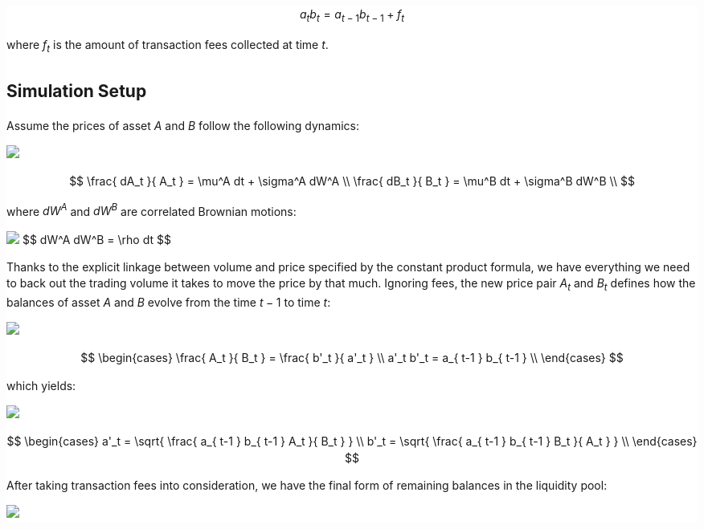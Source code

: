 $$
a_t b_t = a_{ t-1 } b_{ t-1 } + f_t
$$

where $f_t$ is the amount of transaction fees collected at time $t$.

## Simulation Setup

Assume the prices of asset $A$ and $B$ follow the following dynamics:

<img src="https://render.githubusercontent.com/render/math?math=%5Cfrac%7B%20dA_t%20%7D%7B%20A_t%20%7D%20%3D%20%5Cmu%5EA%20dt%20%2B%20%5Csigma%5EA%20dW%5EA%20%5C%5C%0A%5Cfrac%7B%20dB_t%20%7D%7B%20B_t%20%7D%20%3D%20%5Cmu%5EB%20dt%20%2B%20%5Csigma%5EB%20dW%5EB%20%5C%5C">

$$
\frac{ dA_t }{ A_t } = \mu^A dt + \sigma^A dW^A \\
\frac{ dB_t }{ B_t } = \mu^B dt + \sigma^B dW^B \\
$$

where $dW^A$ and $dW^B$ are correlated Brownian motions:

<img src="https://render.githubusercontent.com/render/math?math=dW%5EA%20dW%5EB%20%3D%20%5Crho%20dt">
$$
dW^A dW^B = \rho dt
$$

Thanks to the explicit linkage between volume and price specified by the constant product formula, we have everything we need to back out the trading volume it takes to move the price by that much. Ignoring fees, the new price pair $A_t$ and $B_t$ defines how the balances of asset $A$ and $B$ evolve from the time $t-1$ to time $t$:

<img src="https://render.githubusercontent.com/render/math?math=%5Cbegin%7Bcases%7D%0A%5Cfrac%7B%20A_t%20%7D%7B%20B_t%20%7D%20%3D%20%5Cfrac%7B%20b'_t%20%7D%7B%20a'_t%20%7D%20%5C%5C%20%0Aa'_t%20b'_t%20%3D%20a_%7B%20t-1%20%7D%20b_%7B%20t-1%20%7D%20%5C%5C%0A%5Cend%7Bcases%7D">

$$
\begin{cases}
\frac{ A_t }{ B_t } = \frac{ b'_t }{ a'_t } \\ 
a'_t b'_t = a_{ t-1 } b_{ t-1 } \\
\end{cases}
$$

which yields:

<img src="https://render.githubusercontent.com/render/math?math=%5Cbegin%7Bcases%7D%0Aa'_t%20%3D%20%5Csqrt%7B%20%5Cfrac%7B%20a_%7B%20t-1%20%7D%20b_%7B%20t-1%20%7D%20A_t%20%7D%7B%20B_t%20%7D%20%7D%20%5C%5C%20%0Ab'_t%20%3D%20%5Csqrt%7B%20%5Cfrac%7B%20a_%7B%20t-1%20%7D%20b_%7B%20t-1%20%7D%20B_t%20%7D%7B%20A_t%20%7D%20%7D%20%5C%5C%0A%5Cend%7Bcases%7D">

$$
\begin{cases}
a'_t = \sqrt{ \frac{ a_{ t-1 } b_{ t-1 } A_t }{ B_t } } \\ 
b'_t = \sqrt{ \frac{ a_{ t-1 } b_{ t-1 } B_t }{ A_t } } \\
\end{cases}
$$

After taking transaction fees into consideration, we have the final form of remaining balances in the liquidity pool:

<img src="https://render.githubusercontent.com/render/math?math=%5Cbegin%7Bcases%7D%0Aa_t%20%3D%20a'_t%20%2B%20%5Ctextbf%7B%201%20%7D_%7B%20a_%7B%20t-1%20%7D%20%5Cgeq%20a'_t%20%7D%20(%20a_%7B%20t-1%20%7D%20-%20a'_t%20)%20c%20%5C%5C%20%0Ab_t%20%3D%20b'_t%20%2B%20%5Ctextbf%7B%201%20%7D_%7B%20a_%7B%20t-1%20%7D%20%3C%20a'_t%20%7D%20(%20b_%7B%20t-1%20%7D%20-%20b'_t%20)%20c%20%5C%5C%20%0A%5Cend%7Bcases%7D">
